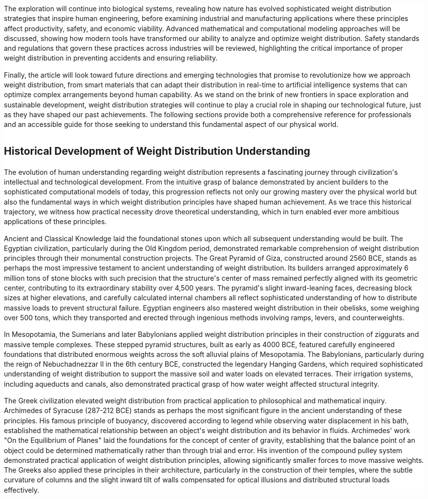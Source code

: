 The exploration will continue into biological systems, revealing how nature has evolved sophisticated weight distribution strategies that inspire human engineering, before examining industrial and manufacturing applications where these principles affect productivity, safety, and economic viability. Advanced mathematical and computational modeling approaches will be discussed, showing how modern tools have transformed our ability to analyze and optimize weight distribution. Safety standards and regulations that govern these practices across industries will be reviewed, highlighting the critical importance of proper weight distribution in preventing accidents and ensuring reliability.

Finally, the article will look toward future directions and emerging technologies that promise to revolutionize how we approach weight distribution, from smart materials that can adapt their distribution in real-time to artificial intelligence systems that can optimize complex arrangements beyond human capability. As we stand on the brink of new frontiers in space exploration and sustainable development, weight distribution strategies will continue to play a crucial role in shaping our technological future, just as they have shaped our past achievements. The following sections provide both a comprehensive reference for professionals and an accessible guide for those seeking to understand this fundamental aspect of our physical world.

## Historical Development of Weight Distribution Understanding

The evolution of human understanding regarding weight distribution represents a fascinating journey through civilization's intellectual and technological development. From the intuitive grasp of balance demonstrated by ancient builders to the sophisticated computational models of today, this progression reflects not only our growing mastery over the physical world but also the fundamental ways in which weight distribution principles have shaped human achievement. As we trace this historical trajectory, we witness how practical necessity drove theoretical understanding, which in turn enabled ever more ambitious applications of these principles.

Ancient and Classical Knowledge laid the foundational stones upon which all subsequent understanding would be built. The Egyptian civilization, particularly during the Old Kingdom period, demonstrated remarkable comprehension of weight distribution principles through their monumental construction projects. The Great Pyramid of Giza, constructed around 2560 BCE, stands as perhaps the most impressive testament to ancient understanding of weight distribution. Its builders arranged approximately 6 million tons of stone blocks with such precision that the structure's center of mass remained perfectly aligned with its geometric center, contributing to its extraordinary stability over 4,500 years. The pyramid's slight inward-leaning faces, decreasing block sizes at higher elevations, and carefully calculated internal chambers all reflect sophisticated understanding of how to distribute massive loads to prevent structural failure. Egyptian engineers also mastered weight distribution in their obelisks, some weighing over 500 tons, which they transported and erected through ingenious methods involving ramps, levers, and counterweights.

In Mesopotamia, the Sumerians and later Babylonians applied weight distribution principles in their construction of ziggurats and massive temple complexes. These stepped pyramid structures, built as early as 4000 BCE, featured carefully engineered foundations that distributed enormous weights across the soft alluvial plains of Mesopotamia. The Babylonians, particularly during the reign of Nebuchadnezzar II in the 6th century BCE, constructed the legendary Hanging Gardens, which required sophisticated understanding of weight distribution to support the massive soil and water loads on elevated terraces. Their irrigation systems, including aqueducts and canals, also demonstrated practical grasp of how water weight affected structural integrity.

The Greek civilization elevated weight distribution from practical application to philosophical and mathematical inquiry. Archimedes of Syracuse (287-212 BCE) stands as perhaps the most significant figure in the ancient understanding of these principles. His famous principle of buoyancy, discovered according to legend while observing water displacement in his bath, established the mathematical relationship between an object's weight distribution and its behavior in fluids. Archimedes' work "On the Equilibrium of Planes" laid the foundations for the concept of center of gravity, establishing that the balance point of an object could be determined mathematically rather than through trial and error. His invention of the compound pulley system demonstrated practical application of weight distribution principles, allowing significantly smaller forces to move massive weights. The Greeks also applied these principles in their architecture, particularly in the construction of their temples, where the subtle curvature of columns and the slight inward tilt of walls compensated for optical illusions and distributed structural loads effectively.
